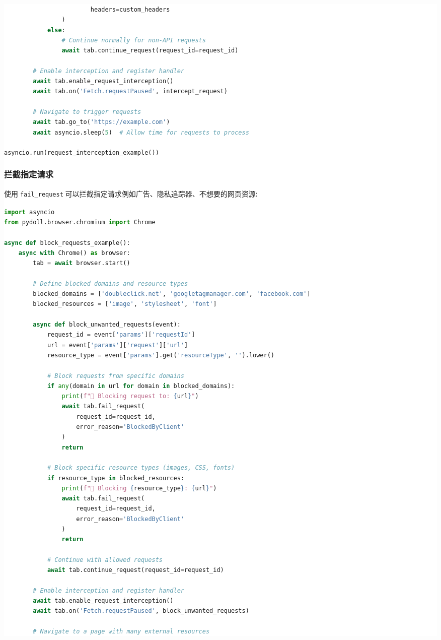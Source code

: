 ```python
                        headers=custom_headers
                )
            else:
                # Continue normally for non-API requests
                await tab.continue_request(request_id=request_id)
        
        # Enable interception and register handler
        await tab.enable_request_interception()
        await tab.on('Fetch.requestPaused', intercept_request)
        
        # Navigate to trigger requests
        await tab.go_to('https://example.com')
        await asyncio.sleep(5)  # Allow time for requests to process

asyncio.run(request_interception_example())
```

### 拦截指定请求

使用 `fail_request` 可以拦截指定请求例如广告、隐私追踪器、不想要的网页资源:

```python
import asyncio
from pydoll.browser.chromium import Chrome

async def block_requests_example():
    async with Chrome() as browser:
        tab = await browser.start()
        
        # Define blocked domains and resource types
        blocked_domains = ['doubleclick.net', 'googletagmanager.com', 'facebook.com']
        blocked_resources = ['image', 'stylesheet', 'font']
        
        async def block_unwanted_requests(event):
            request_id = event['params']['requestId']
            url = event['params']['request']['url']
            resource_type = event['params'].get('resourceType', '').lower()
            
            # Block requests from specific domains
            if any(domain in url for domain in blocked_domains):
                print(f"🚫 Blocking request to: {url}")
                await tab.fail_request(
                    request_id=request_id,
                    error_reason='BlockedByClient'
                )
                return
            
            # Block specific resource types (images, CSS, fonts)
            if resource_type in blocked_resources:
                print(f"🚫 Blocking {resource_type}: {url}")
                await tab.fail_request(
                    request_id=request_id,
                    error_reason='BlockedByClient'
                )
                return
            
            # Continue with allowed requests
            await tab.continue_request(request_id=request_id)
        
        # Enable interception and register handler
        await tab.enable_request_interception()
        await tab.on('Fetch.requestPaused', block_unwanted_requests)
        
        # Navigate to a page with many external resources
```